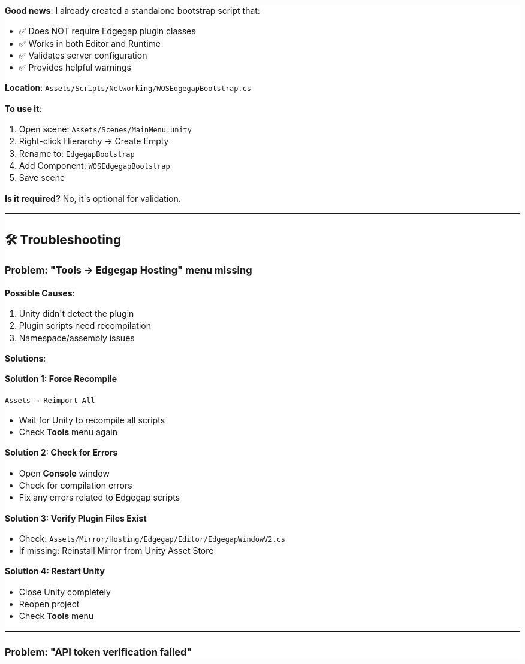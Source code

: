 **Good news**: I already created a standalone bootstrap script that:
- ✅ Does NOT require Edgegap plugin classes
- ✅ Works in both Editor and Runtime
- ✅ Validates server configuration
- ✅ Provides helpful warnings

**Location**: `Assets/Scripts/Networking/WOSEdgegapBootstrap.cs`

**To use it**:
1. Open scene: `Assets/Scenes/MainMenu.unity`
2. Right-click Hierarchy → Create Empty
3. Rename to: `EdgegapBootstrap`
4. Add Component: `WOSEdgegapBootstrap`
5. Save scene

**Is it required?** No, it's optional for validation.

---

## 🛠️ Troubleshooting

### Problem: "Tools → Edgegap Hosting" menu missing

**Possible Causes**:
1. Unity didn't detect the plugin
2. Plugin scripts need recompilation
3. Namespace/assembly issues

**Solutions**:

**Solution 1: Force Recompile**
```
Assets → Reimport All
```
- Wait for Unity to recompile all scripts
- Check **Tools** menu again

**Solution 2: Check for Errors**
- Open **Console** window
- Check for compilation errors
- Fix any errors related to Edgegap scripts

**Solution 3: Verify Plugin Files Exist**
- Check: `Assets/Mirror/Hosting/Edgegap/Editor/EdgegapWindowV2.cs`
- If missing: Reinstall Mirror from Unity Asset Store

**Solution 4: Restart Unity**
- Close Unity completely
- Reopen project
- Check **Tools** menu

---

### Problem: "API token verification failed"
